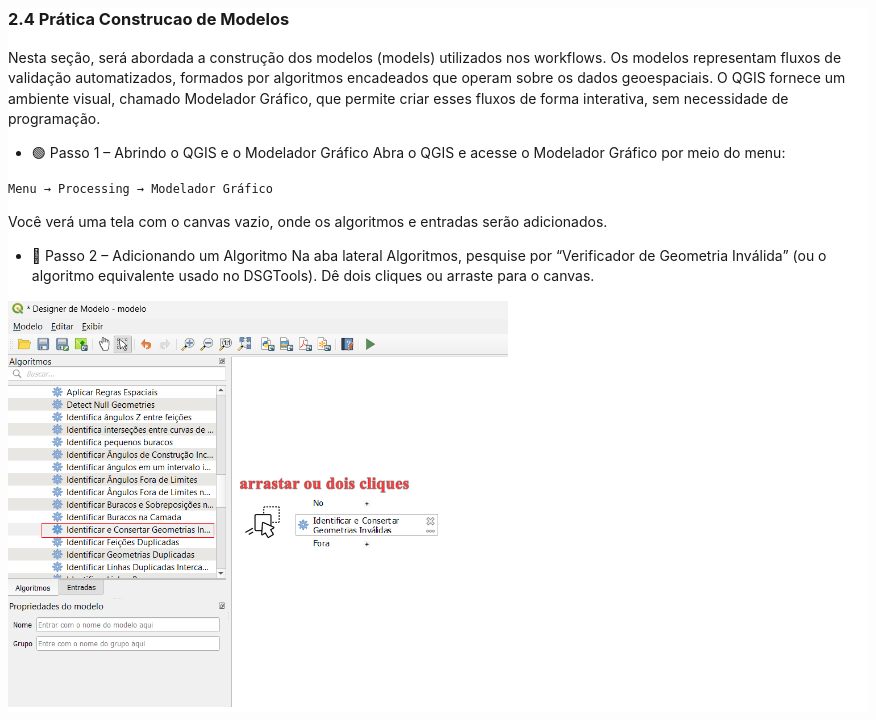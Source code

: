 
### 2.4 Prática Construcao de Modelos

 Nesta seção, será abordada a construção dos modelos (models) utilizados nos workflows. Os modelos representam fluxos de validação automatizados, formados por algoritmos encadeados que operam sobre os dados geoespaciais. O QGIS fornece um ambiente visual, chamado Modelador Gráfico, que permite criar esses fluxos de forma interativa, sem necessidade de programação.

- 🟢 Passo 1 – Abrindo o QGIS e o Modelador Gráfico
Abra o QGIS e acesse o Modelador Gráfico por meio do menu:

`Menu → Processing → Modelador Gráfico`

Você verá uma tela com o canvas vazio, onde os algoritmos e entradas serão adicionados.

- 🧩 Passo 2 – Adicionando um Algoritmo
Na aba lateral Algoritmos, pesquise por “Verificador de Geometria Inválida” (ou o algoritmo equivalente usado no DSGTools). Dê dois cliques ou arraste para o canvas.

 <img src="assets/modulo-05/img-interface-model-tutorial-1.png" alt="interface-tutorial-01" width="500"/>
